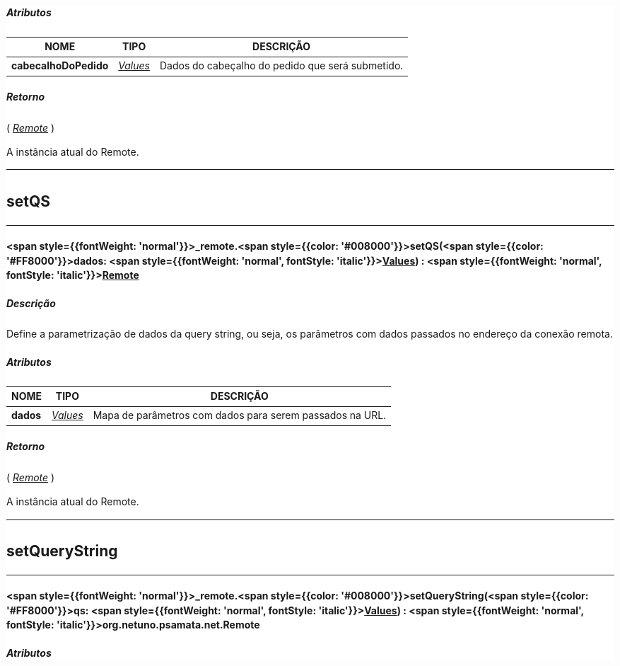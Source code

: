 ##### Atributos

| NOME | TIPO | DESCRIÇÃO |
|---|---|---|
| **cabecalhoDoPedido** | _[Values](../objects/Values)_ | Dados do cabeçalho do pedido que será submetido. |

##### Retorno

( _[Remote](../resources/remote)_ )

A instância atual do Remote.

---

## setQS

---

#### <span style={{fontWeight: 'normal'}}>_remote</span>.<span style={{color: '#008000'}}>setQS</span>(<span style={{color: '#FF8000'}}>dados</span>: <span style={{fontWeight: 'normal', fontStyle: 'italic'}}>[Values](../objects/Values)</span>) : <span style={{fontWeight: 'normal', fontStyle: 'italic'}}>[Remote](../resources/remote)</span>
##### Descrição

Define a parametrização de dados da query string, ou seja, os parâmetros com dados passados no endereço da conexão remota.

##### Atributos

| NOME | TIPO | DESCRIÇÃO |
|---|---|---|
| **dados** | _[Values](../objects/Values)_ | Mapa de parâmetros com dados para serem passados na URL. |

##### Retorno

( _[Remote](../resources/remote)_ )

A instância atual do Remote.

---

## setQueryString

---

#### <span style={{fontWeight: 'normal'}}>_remote</span>.<span style={{color: '#008000'}}>setQueryString</span>(<span style={{color: '#FF8000'}}>qs</span>: <span style={{fontWeight: 'normal', fontStyle: 'italic'}}>[Values](../objects/Values)</span>) : <span style={{fontWeight: 'normal', fontStyle: 'italic'}}>org.netuno.psamata.net.Remote</span>
##### Atributos
